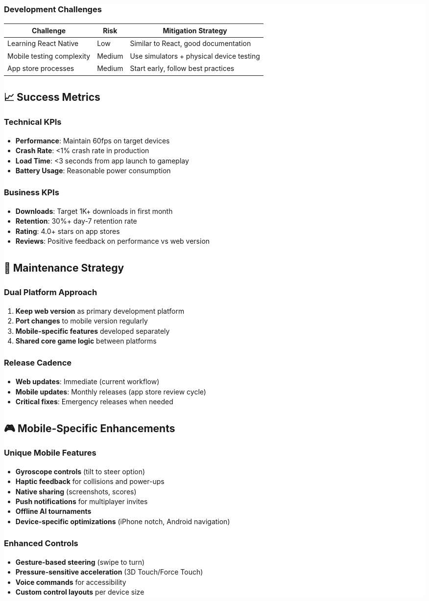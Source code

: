 ### **Development Challenges**
| Challenge | Risk | Mitigation Strategy |
|-----------|------|-------------------|
| Learning React Native | Low | Similar to React, good documentation |
| Mobile testing complexity | Medium | Use simulators + physical device testing |
| App store processes | Medium | Start early, follow best practices |

## 📈 **Success Metrics**

### **Technical KPIs**
- **Performance**: Maintain 60fps on target devices
- **Crash Rate**: <1% crash rate in production
- **Load Time**: <3 seconds from app launch to gameplay
- **Battery Usage**: Reasonable power consumption

### **Business KPIs**
- **Downloads**: Target 1K+ downloads in first month
- **Retention**: 30%+ day-7 retention rate
- **Rating**: 4.0+ stars on app stores
- **Reviews**: Positive feedback on performance vs web version

## 🔄 **Maintenance Strategy**

### **Dual Platform Approach**
1. **Keep web version** as primary development platform
2. **Port changes** to mobile version regularly
3. **Mobile-specific features** developed separately
4. **Shared core game logic** between platforms

### **Release Cadence**
- **Web updates**: Immediate (current workflow)
- **Mobile updates**: Monthly releases (app store review cycle)
- **Critical fixes**: Emergency releases when needed

## 🎮 **Mobile-Specific Enhancements**

### **Unique Mobile Features**
- **Gyroscope controls** (tilt to steer option)
- **Haptic feedback** for collisions and power-ups
- **Native sharing** (screenshots, scores)
- **Push notifications** for multiplayer invites
- **Offline AI tournaments** 
- **Device-specific optimizations** (iPhone notch, Android navigation)

### **Enhanced Controls**
- **Gesture-based steering** (swipe to turn)
- **Pressure-sensitive acceleration** (3D Touch/Force Touch)
- **Voice commands** for accessibility
- **Custom control layouts** per device size

